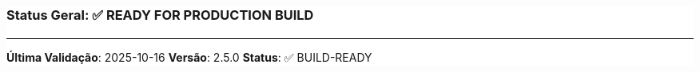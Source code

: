 ### Status Geral: ✅ READY FOR PRODUCTION BUILD

---

**Última Validação**: 2025-10-16
**Versão**: 2.5.0
**Status**: ✅ BUILD-READY
